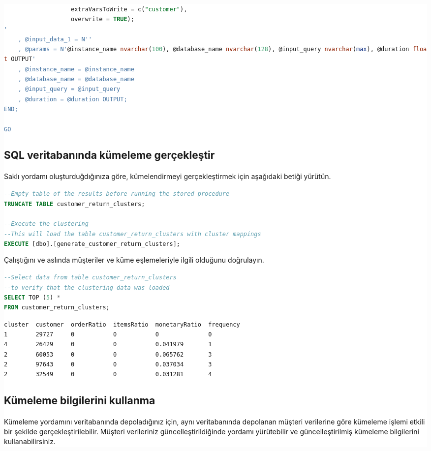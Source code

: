 ```sql
                   extraVarsToWrite = c("customer"),
                   overwrite = TRUE);
'
    , @input_data_1 = N''
    , @params = N'@instance_name nvarchar(100), @database_name nvarchar(128), @input_query nvarchar(max), @duration float OUTPUT'
    , @instance_name = @instance_name
    , @database_name = @database_name
    , @input_query = @input_query
    , @duration = @duration OUTPUT;
END;

GO
```

## <a name="perform-clustering-in-sql-database"></a>SQL veritabanında kümeleme gerçekleştir

Saklı yordamı oluşturduğdığınıza göre, kümelendirmeyi gerçekleştirmek için aşağıdaki betiği yürütün.

```sql
--Empty table of the results before running the stored procedure
TRUNCATE TABLE customer_return_clusters;

--Execute the clustering
--This will load the table customer_return_clusters with cluster mappings
EXECUTE [dbo].[generate_customer_return_clusters];
```

Çalıştığını ve aslında müşteriler ve küme eşlemeleriyle ilgili olduğunu doğrulayın.

```sql
--Select data from table customer_return_clusters
--to verify that the clustering data was loaded
SELECT TOP (5) *
FROM customer_return_clusters;
```

```result
cluster  customer  orderRatio  itemsRatio  monetaryRatio  frequency
1        29727     0           0           0              0
4        26429     0           0           0.041979       1
2        60053     0           0           0.065762       3
2        97643     0           0           0.037034       3
2        32549     0           0           0.031281       4
```

## <a name="use-the-clustering-information"></a>Kümeleme bilgilerini kullanma

Kümeleme yordamını veritabanında depoladığınız için, aynı veritabanında depolanan müşteri verilerine göre kümeleme işlemi etkili bir şekilde gerçekleştirilebilir. Müşteri verileriniz güncelleştirildiğinde yordamı yürütebilir ve güncelleştirilmiş kümeleme bilgilerini kullanabilirsiniz.
